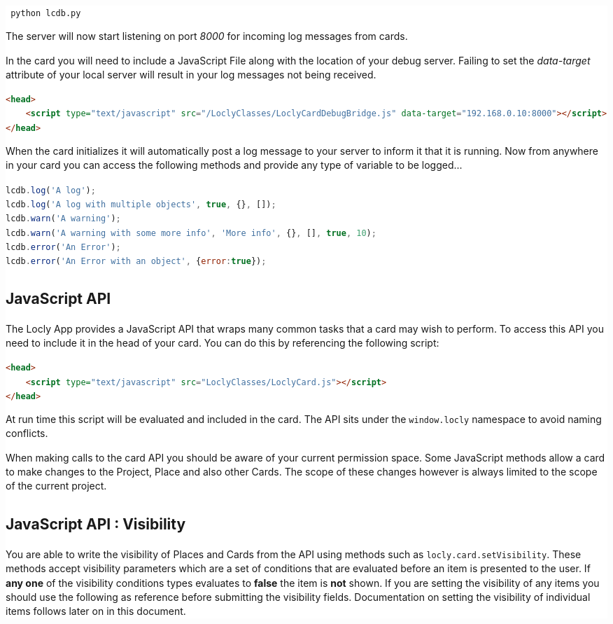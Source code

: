 ```
 python lcdb.py
```
The server will now start listening on port *8000* for incoming log messages from cards.

In the card you will need to include a JavaScript File along with the location of your debug server. Failing to set the *data-target* attribute of your local server will result in your log messages not being received.

```html
<head>
	<script type="text/javascript" src="/LoclyClasses/LoclyCardDebugBridge.js" data-target="192.168.0.10:8000"></script>
</head>
```

When the card initializes it will automatically post a log message to your server to inform it that it is running. Now from anywhere in your card you can access the following methods and provide any type of variable to be logged...

```js
lcdb.log('A log');
lcdb.log('A log with multiple objects', true, {}, []);
lcdb.warn('A warning');
lcdb.warn('A warning with some more info', 'More info', {}, [], true, 10);
lcdb.error('An Error');
lcdb.error('An Error with an object', {error:true});
```

## JavaScript API
The Locly App provides a JavaScript API that wraps many common tasks that a card may wish to perform. To access this API you need to include it in the head of your card. You can do this by referencing the following script:

```html
<head>
	<script type="text/javascript" src="LoclyClasses/LoclyCard.js"></script>
</head>
```
At run time this script will be evaluated and included in the card. The API sits under the `window.locly` namespace to avoid naming conflicts.

When making calls to the card API you should be aware of your current permission space. Some JavaScript methods allow a card to make changes to the Project, Place and also other Cards. The scope of these changes however is always limited to the scope of the current project.

## JavaScript API : Visibility
You are able to write the visibility of Places and Cards from the API using methods such as `locly.card.setVisibility`. These methods accept visibility parameters which are a set of conditions that are evaluated before an item is presented to the user. If **any one** of the visibility conditions types evaluates to **false** the item is **not** shown. If you are setting the visibility of any items you should use the following as reference before submitting the visibility fields. Documentation on setting the visibility of individual items follows later on in this document.

